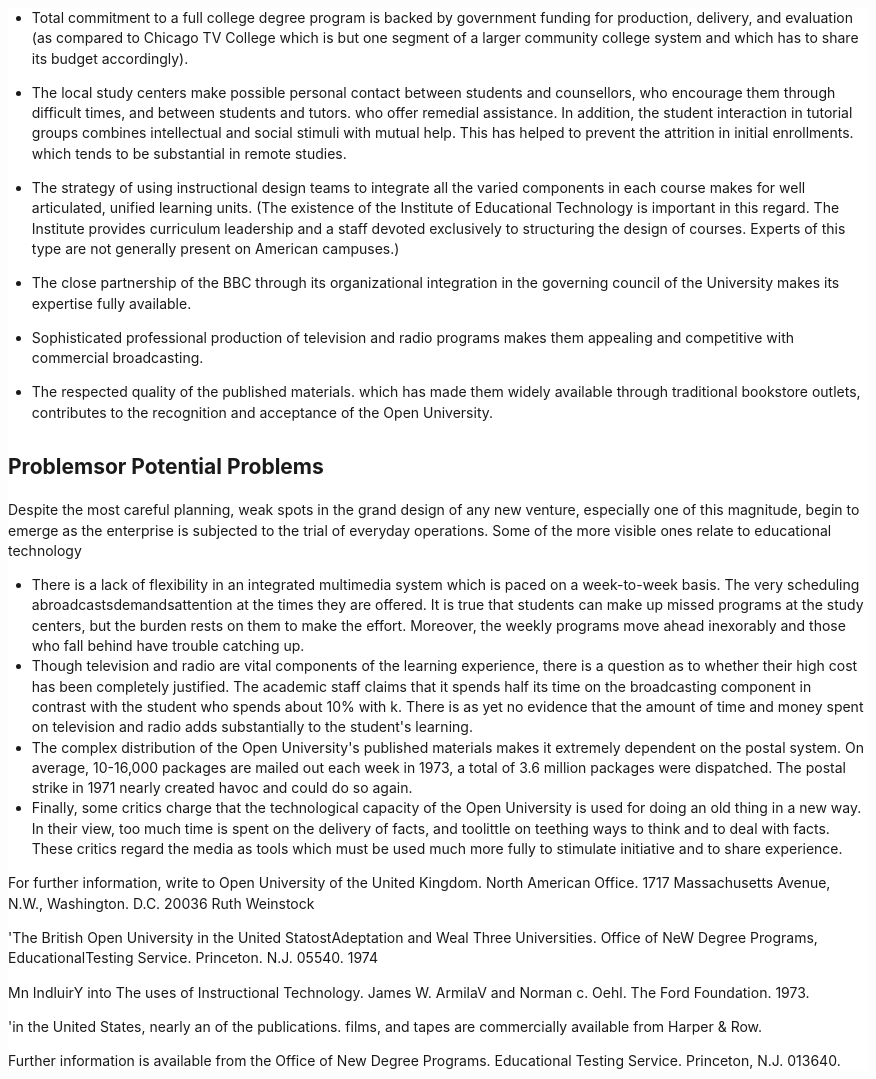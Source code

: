 - Total commitment to a full college degree program is backed by government funding for production, delivery, and evaluation (as compared to Chicago TV College which is but one segment of a larger community college system and which has to share its budget accordingly).
- The local study centers make possible personal contact between students and counsellors, who encourage them through difficult times, and between students and tutors. who offer remedial assistance. In addition, the student interaction in tutorial groups combines intellectual and social stimuli with mutual help. This has helped to prevent the attrition in initial enrollments. which tends to be substantial in remote studies.
- The strategy of using instructional design teams to integrate all the varied components in each course makes for well articulated, unified learning units. (The existence of the Institute of Educational Technology is important in this regard. The Institute provides curriculum leadership and a staff devoted exclusively to structuring the design of courses. Experts of this type are not generally present on American campuses.)

- The close partnership of the BBC through its organizational integration in the governing council of the University makes its expertise fully available.
- Sophisticated professional production of television and radio programs makes them appealing and competitive with commercial broadcasting.
- The respected quality of the published materials. which has made them widely available through traditional bookstore outlets, contributes to the recognition and acceptance of the Open University.

## Problemsor Potential Problems

Despite the most careful planning, weak spots in the grand design of any new venture, especially one of this magnitude, begin to emerge as the enterprise is subjected to the trial of everyday operations. Some of the more visible ones relate to educational technology

- There is a lack of flexibility in an integrated multimedia system which is paced on a week-to-week basis. The very scheduling abroadcastsdemandsattention at the times they are offered. It is true that students can make up missed programs at the study centers, but the burden rests on them to make the effort. Moreover, the weekly programs move ahead inexorably and those who fall behind have trouble catching up.
- Though television and radio are vital components of the learning experience, there is a question as to whether their high cost has been completely justified. The academic staff claims that it spends half its time on the broadcasting component in contrast with the student who spends about 10% with k. There is as yet no evidence that the amount of time and money spent on television and radio adds substantially to the student's learning.
- The complex distribution of the Open University's published materials makes it extremely dependent on the postal system. On average, 10-16,000 packages are mailed out each week in 1973, a total of 3.6 million packages were dispatched. The postal strike in 1971 nearly created havoc and could do so again.
- Finally, some critics charge that the technological capacity of the Open University is used for doing an old thing in a new way. In their view, too much time is spent on the delivery of facts, and toolittle on teething ways to think and to deal with facts. These critics regard the media as tools which must be used much more fully to stimulate initiative and to share experience.

For further information, write to Open University of the United Kingdom. North American Office. 1717 Massachusetts Avenue, N.W., Washington. D.C. 20036 Ruth Weinstock

'The British Open University in the United StatostAdeptation and Weal Three Universities. Office of NeW Degree Programs, EducationalTesting Service. Princeton. N.J. 05540. 1974

Mn IndluirY into The uses of Instructional Technology. James W. ArmilaV and Norman c. Oehl. The Ford Foundation. 1973.

'in the United States, nearly an of the publications. films, and tapes are commercially available from Harper & Row.

Further information is available from the Office of New Degree Programs. Educational Testing Service. Princeton, N.J. 013640.